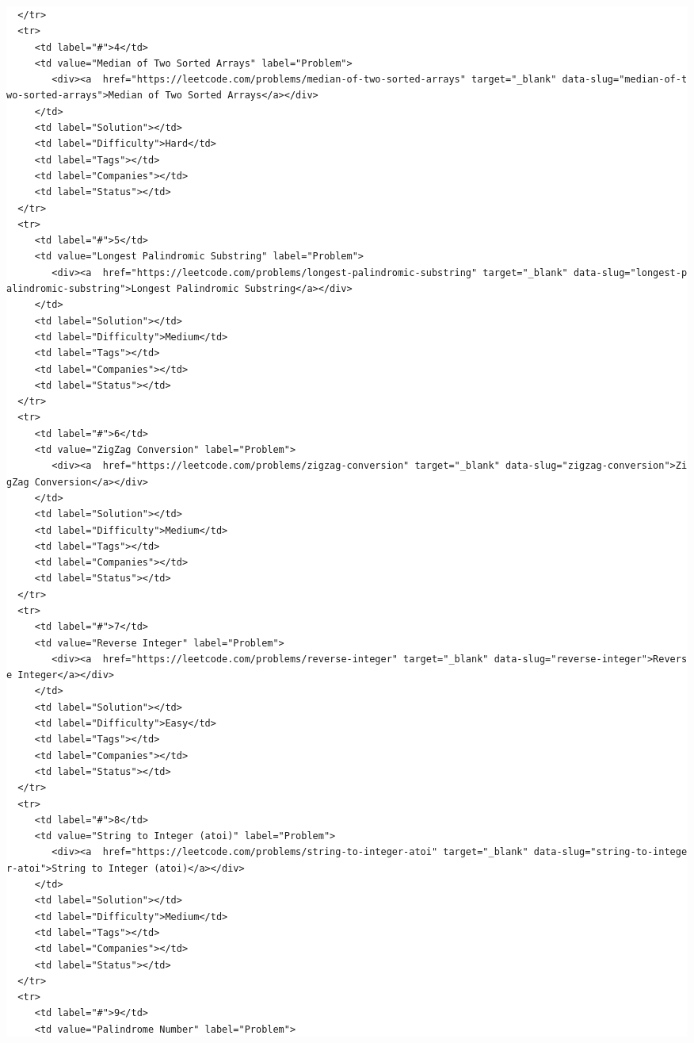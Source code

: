       </tr>
      <tr>
         <td label="#">4</td>
         <td value="Median of Two Sorted Arrays" label="Problem">
            <div><a  href="https://leetcode.com/problems/median-of-two-sorted-arrays" target="_blank" data-slug="median-of-two-sorted-arrays">Median of Two Sorted Arrays</a></div>
         </td>
         <td label="Solution"></td>
         <td label="Difficulty">Hard</td>
         <td label="Tags"></td>
         <td label="Companies"></td>
         <td label="Status"></td>
      </tr>
      <tr>
         <td label="#">5</td>
         <td value="Longest Palindromic Substring" label="Problem">
            <div><a  href="https://leetcode.com/problems/longest-palindromic-substring" target="_blank" data-slug="longest-palindromic-substring">Longest Palindromic Substring</a></div>
         </td>
         <td label="Solution"></td>
         <td label="Difficulty">Medium</td>
         <td label="Tags"></td>
         <td label="Companies"></td>
         <td label="Status"></td>
      </tr>
      <tr>
         <td label="#">6</td>
         <td value="ZigZag Conversion" label="Problem">
            <div><a  href="https://leetcode.com/problems/zigzag-conversion" target="_blank" data-slug="zigzag-conversion">ZigZag Conversion</a></div>
         </td>
         <td label="Solution"></td>
         <td label="Difficulty">Medium</td>
         <td label="Tags"></td>
         <td label="Companies"></td>
         <td label="Status"></td>
      </tr>
      <tr>
         <td label="#">7</td>
         <td value="Reverse Integer" label="Problem">
            <div><a  href="https://leetcode.com/problems/reverse-integer" target="_blank" data-slug="reverse-integer">Reverse Integer</a></div>
         </td>
         <td label="Solution"></td>
         <td label="Difficulty">Easy</td>
         <td label="Tags"></td>
         <td label="Companies"></td>
         <td label="Status"></td>
      </tr>
      <tr>
         <td label="#">8</td>
         <td value="String to Integer (atoi)" label="Problem">
            <div><a  href="https://leetcode.com/problems/string-to-integer-atoi" target="_blank" data-slug="string-to-integer-atoi">String to Integer (atoi)</a></div>
         </td>
         <td label="Solution"></td>
         <td label="Difficulty">Medium</td>
         <td label="Tags"></td>
         <td label="Companies"></td>
         <td label="Status"></td>
      </tr>
      <tr>
         <td label="#">9</td>
         <td value="Palindrome Number" label="Problem">